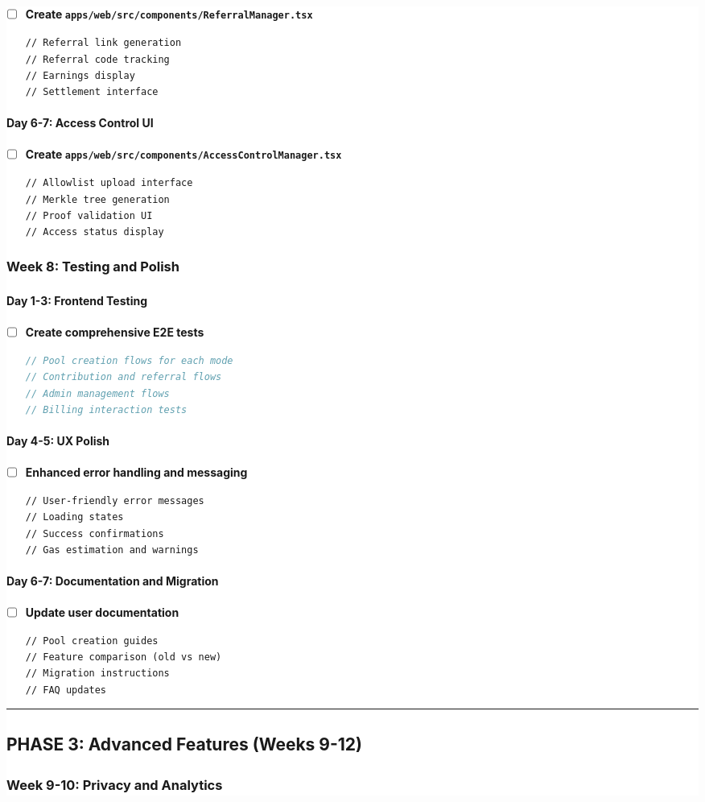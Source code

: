 - [ ] **Create `apps/web/src/components/ReferralManager.tsx`**
  ```tsx
  // Referral link generation
  // Referral code tracking
  // Earnings display
  // Settlement interface
  ```

#### Day 6-7: Access Control UI

- [ ] **Create `apps/web/src/components/AccessControlManager.tsx`**
  ```tsx
  // Allowlist upload interface
  // Merkle tree generation
  // Proof validation UI
  // Access status display
  ```

### Week 8: Testing and Polish

#### Day 1-3: Frontend Testing

- [ ] **Create comprehensive E2E tests**
  ```typescript
  // Pool creation flows for each mode
  // Contribution and referral flows
  // Admin management flows
  // Billing interaction tests
  ```

#### Day 4-5: UX Polish

- [ ] **Enhanced error handling and messaging**
  ```tsx
  // User-friendly error messages
  // Loading states
  // Success confirmations
  // Gas estimation and warnings
  ```

#### Day 6-7: Documentation and Migration

- [ ] **Update user documentation**
  ```markdown
  // Pool creation guides
  // Feature comparison (old vs new)
  // Migration instructions
  // FAQ updates
  ```

---

## PHASE 3: Advanced Features (Weeks 9-12)

### Week 9-10: Privacy and Analytics
